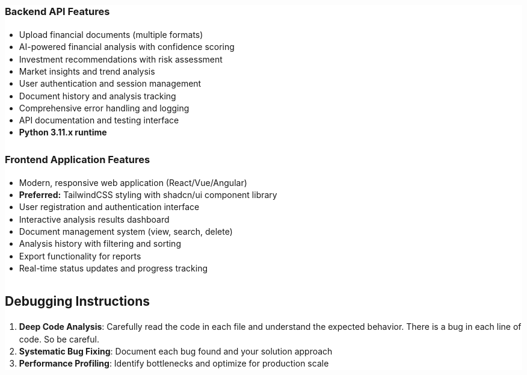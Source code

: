 ### Backend API Features
- Upload financial documents (multiple formats)
- AI-powered financial analysis with confidence scoring
- Investment recommendations with risk assessment
- Market insights and trend analysis
- User authentication and session management
- Document history and analysis tracking
- Comprehensive error handling and logging
- API documentation and testing interface
- **Python 3.11.x runtime**

### Frontend Application Features
- Modern, responsive web application (React/Vue/Angular)
- **Preferred:** TailwindCSS styling with shadcn/ui component library
- User registration and authentication interface
- Interactive analysis results dashboard
- Document management system (view, search, delete)
- Analysis history with filtering and sorting
- Export functionality for reports
- Real-time status updates and progress tracking

## Debugging Instructions

1. **Deep Code Analysis**: Carefully read the code in each file and understand the expected behavior. There is a bug in each 
line of code. So be careful.
2. **Systematic Bug Fixing**: Document each bug found and your solution approach
3. **Performance Profiling**: Identify bottlenecks and optimize for production scale

